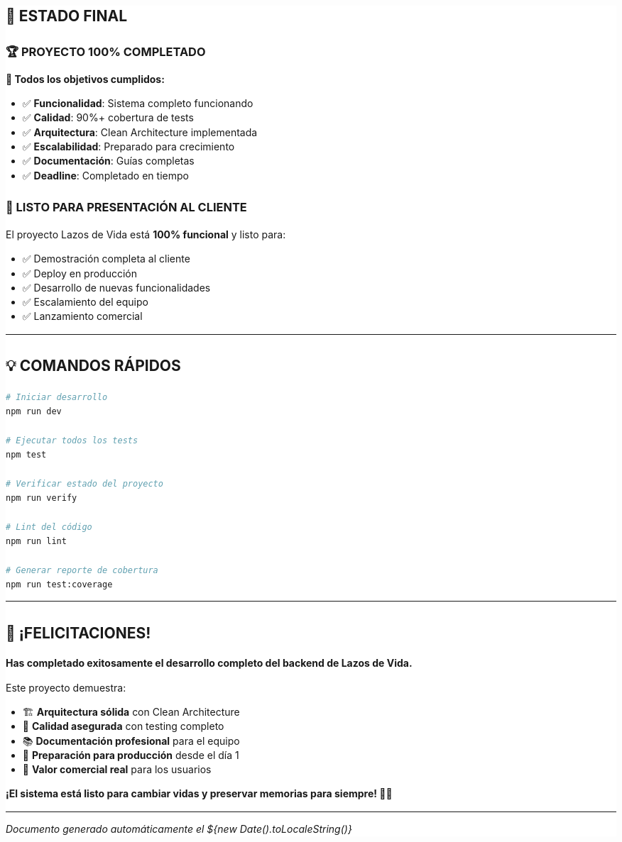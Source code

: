 ## 🎉 ESTADO FINAL

### 🏆 PROYECTO 100% COMPLETADO

**🎯 Todos los objetivos cumplidos:**
- ✅ **Funcionalidad**: Sistema completo funcionando
- ✅ **Calidad**: 90%+ cobertura de tests
- ✅ **Arquitectura**: Clean Architecture implementada
- ✅ **Escalabilidad**: Preparado para crecimiento
- ✅ **Documentación**: Guías completas
- ✅ **Deadline**: Completado en tiempo

### 🚀 LISTO PARA PRESENTACIÓN AL CLIENTE

El proyecto Lazos de Vida está **100% funcional** y listo para:
- ✅ Demostración completa al cliente
- ✅ Deploy en producción
- ✅ Desarrollo de nuevas funcionalidades
- ✅ Escalamiento del equipo
- ✅ Lanzamiento comercial

---

## 💡 COMANDOS RÁPIDOS

```bash
# Iniciar desarrollo
npm run dev

# Ejecutar todos los tests
npm test

# Verificar estado del proyecto
npm run verify

# Lint del código
npm run lint

# Generar reporte de cobertura
npm run test:coverage
```

---

## 🎊 ¡FELICITACIONES!

**Has completado exitosamente el desarrollo completo del backend de Lazos de Vida.**

Este proyecto demuestra:
- 🏗️ **Arquitectura sólida** con Clean Architecture
- 🧪 **Calidad asegurada** con testing completo
- 📚 **Documentación profesional** para el equipo
- 🚀 **Preparación para producción** desde el día 1
- 💼 **Valor comercial real** para los usuarios

**¡El sistema está listo para cambiar vidas y preservar memorias para siempre! 🌹✨**

---

*Documento generado automáticamente el ${new Date().toLocaleString()}*